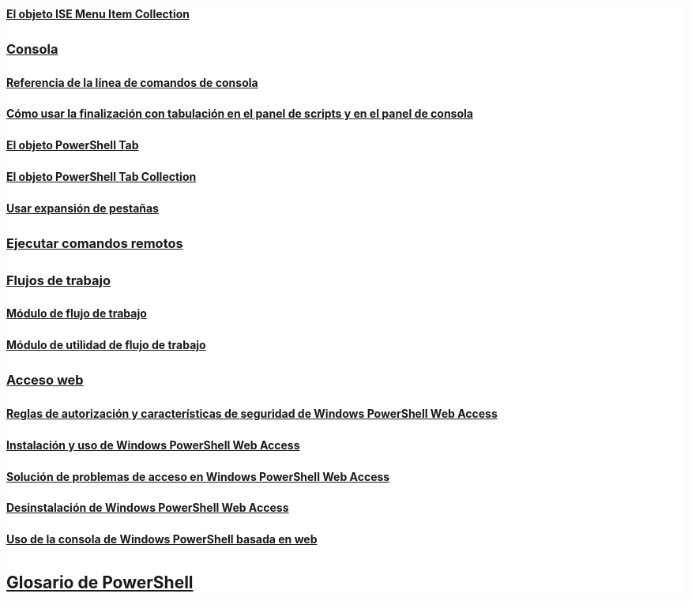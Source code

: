 ####  [El objeto ISE Menu Item Collection](core-powershell/ise/The-ISEMenuItemCollection-Object.md)

### [Consola](core-powershell/console-guide.md)
####  [Referencia de la línea de comandos de consola](core-powershell/console/PowerShell.exe-Command-Line-Help.md)
####  [Cómo usar la finalización con tabulación en el panel de scripts y en el panel de consola](core-powershell/ise/How-to-Use-Tab-Completion-in-the-Script-Pane-and-Console-Pane.md)
####  [El objeto PowerShell Tab](core-powershell/ise/The-PowerShellTab-Object.md)
####  [El objeto PowerShell Tab Collection](core-powershell/ise/The-PowerShellTabCollection-Object.md)
####  [Usar expansión de pestañas](core-powershell/console/Using-Tab-Expansion.md)

### [Ejecutar comandos remotos](core-powershell/Running-Remote-Commands.md)

### [Flujos de trabajo](core-powershell/workflows-guide.md)
####  [Módulo de flujo de trabajo](core-powershell/workflows/PSWorkflow-Module.md)
####  [Módulo de utilidad de flujo de trabajo](core-powershell/workflows/PSWorkflowUtility-Module.md)

### [Acceso web](core-powershell/web-access.md)
####  [Reglas de autorización y características de seguridad de Windows PowerShell Web Access](core-powershell/web-access/authorization-rules-and-security-features-of-windows-powershell-web-access.md)
####  [Instalación y uso de Windows PowerShell Web Access](core-powershell/web-access/install-and-use-windows-powershell-web-access.md)
####  [Solución de problemas de acceso en Windows PowerShell Web Access](core-powershell/web-access/troubleshooting-access-problems-in-windows-powershell-web-access.md)
####  [Desinstalación de Windows PowerShell Web Access](core-powershell/web-access/uninstall-windows-powershell-web-access.md)
####  [Uso de la consola de Windows PowerShell basada en web](core-powershell/web-access/use-the-web-based-windows-powershell-console.md)

## [Glosario de PowerShell](Windows-PowerShell-Glossary.md)





